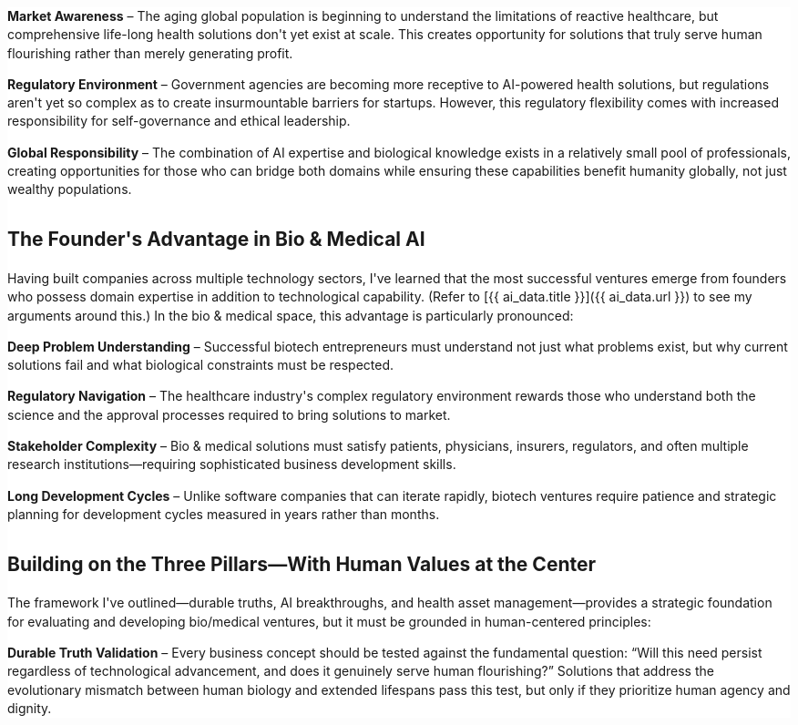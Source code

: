 **Market Awareness**
&ndash;
The aging global population is beginning to understand the limitations of reactive healthcare, but comprehensive life-long health solutions don't yet exist at scale. This creates opportunity for solutions that truly serve human flourishing rather than merely generating profit.

**Regulatory Environment**
&ndash;
Government agencies are becoming more receptive to AI-powered health solutions, but regulations aren't yet so complex as to create insurmountable barriers for startups. However, this regulatory flexibility comes with increased responsibility for self-governance and ethical leadership.

**Global Responsibility**
&ndash;
The combination of AI expertise and biological knowledge exists in a relatively small pool of professionals, creating opportunities for those who can bridge both domains while ensuring these capabilities benefit humanity globally, not just wealthy populations.

## The Founder's Advantage in Bio &amp; Medical AI

Having built companies across multiple technology sectors, I've learned that the most successful ventures emerge from founders who possess domain expertise in addition to technological capability.
(Refer to [{{ ai_data.title }}]({{ ai_data.url }}) to see my arguments around this.)
In the bio &amp; medical space, this advantage is particularly pronounced:

**Deep Problem Understanding**
&ndash;
Successful biotech entrepreneurs must understand not just what problems exist, but why current solutions fail and what biological constraints must be respected.

**Regulatory Navigation**
&ndash;
The healthcare industry's complex regulatory environment rewards those who understand both the science and the approval processes required to bring solutions to market.

**Stakeholder Complexity**
&ndash;
Bio &amp; medical solutions must satisfy patients, physicians, insurers, regulators, and often multiple research institutions—requiring sophisticated business development skills.

**Long Development Cycles**
&ndash;
Unlike software companies that can iterate rapidly, biotech ventures require patience and strategic planning for development cycles measured in years rather than months.

## Building on the Three Pillars—With Human Values at the Center

The framework I've outlined&mdash;<span class="emph">durable truths, AI breakthroughs, and health asset management</span>&mdash;provides a strategic foundation for evaluating and developing bio/medical ventures, but it must be grounded in human-centered principles:

**Durable Truth Validation**
&ndash;
Every business concept should be tested against the fundamental question: &ldquo;Will this need persist regardless of technological advancement, and does it genuinely serve human flourishing?&rdquo; Solutions that address the evolutionary mismatch between human biology and extended lifespans pass this test, but <span class="emph">only if they prioritize human agency and dignity</span>.
